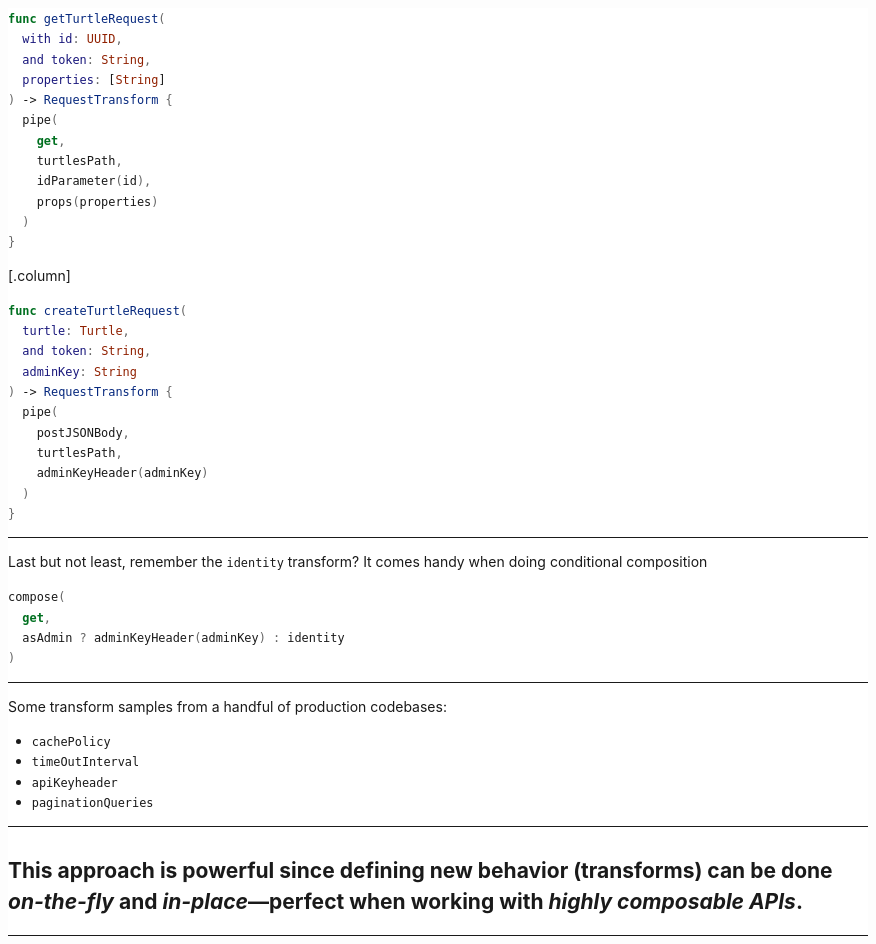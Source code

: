 ```swift
func getTurtleRequest(
  with id: UUID,
  and token: String,
  properties: [String]
) -> RequestTransform {
  pipe(
    get,
    turtlesPath,
    idParameter(id),
    props(properties)
  )
}
```

[.column]

```swift
func createTurtleRequest(
  turtle: Turtle,
  and token: String,
  adminKey: String
) -> RequestTransform {
  pipe(
    postJSONBody,
    turtlesPath,
    adminKeyHeader(adminKey)
  )
}
```

---

Last but not least, remember the `identity` transform?
It comes handy when doing conditional composition

```swift
compose(
  get,
  asAdmin ? adminKeyHeader(adminKey) : identity
)
```
---
Some transform samples from a handful of production codebases:

* `cachePolicy`
* `timeOutInterval`
* `apiKeyheader`
* `paginationQueries`

---

## This approach is powerful since defining new behavior (transforms) can be done _on-the-fly_ and _in-place_—perfect when working with _highly composable APIs_.

---

[^1]: Fear of turtles.
[^2]: We can use the built-in `URLRequest`—or define another, more type-safe, abstraction on top of it.
[^3]: In the context of this REST resource.
[^4]: A function is pure when it produces no side-effects.